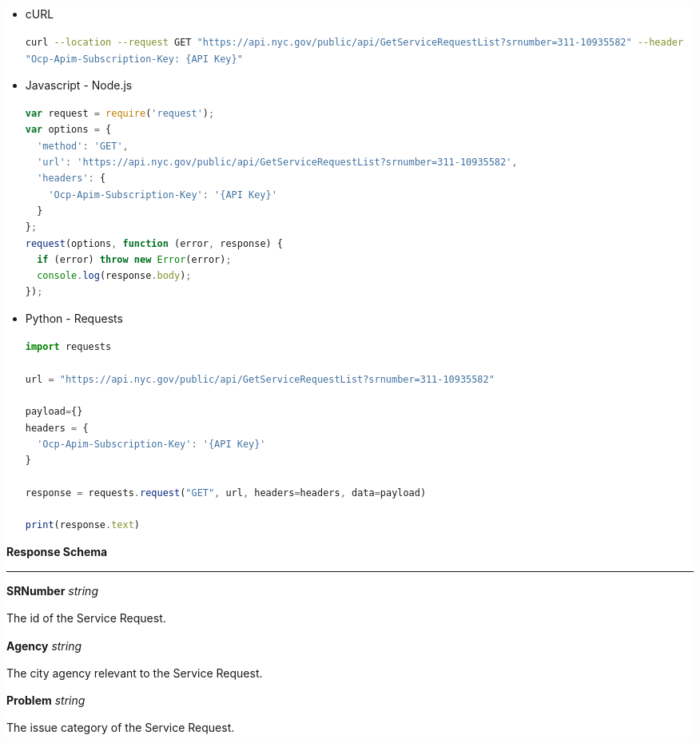 
- cURL
    
    ```bash
    curl --location --request GET "https://api.nyc.gov/public/api/GetServiceRequestList?srnumber=311-10935582" --header "Ocp-Apim-Subscription-Key: {API Key}"
    ```
    
- Javascript - Node.js
    
    ```jsx
    var request = require('request');
    var options = {
      'method': 'GET',
      'url': 'https://api.nyc.gov/public/api/GetServiceRequestList?srnumber=311-10935582',
      'headers': {
        'Ocp-Apim-Subscription-Key': '{API Key}'
      }
    };
    request(options, function (error, response) {
      if (error) throw new Error(error);
      console.log(response.body);
    });
    ```
    
- Python - Requests
    
    ```jsx
    import requests
    
    url = "https://api.nyc.gov/public/api/GetServiceRequestList?srnumber=311-10935582"
    
    payload={}
    headers = {
      'Ocp-Apim-Subscription-Key': '{API Key}'
    }
    
    response = requests.request("GET", url, headers=headers, data=payload)
    
    print(response.text)
    ```
    

<div class="spacer-2"></div>

**Response Schema**

---

**SRNumber** *string*

The id of the Service Request.

**Agency** *string*

The city agency relevant to the Service Request.

**Problem** *string*

The issue category of the Service Request.
